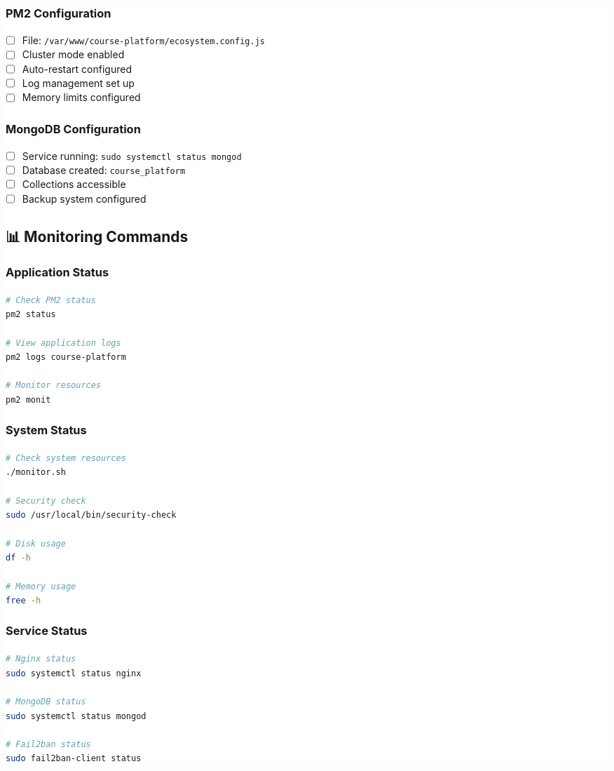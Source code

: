 ### PM2 Configuration
- [ ] File: `/var/www/course-platform/ecosystem.config.js`
- [ ] Cluster mode enabled
- [ ] Auto-restart configured
- [ ] Log management set up
- [ ] Memory limits configured

### MongoDB Configuration
- [ ] Service running: `sudo systemctl status mongod`
- [ ] Database created: `course_platform`
- [ ] Collections accessible
- [ ] Backup system configured

## 📊 Monitoring Commands

### Application Status
```bash
# Check PM2 status
pm2 status

# View application logs
pm2 logs course-platform

# Monitor resources
pm2 monit
```

### System Status
```bash
# Check system resources
./monitor.sh

# Security check
sudo /usr/local/bin/security-check

# Disk usage
df -h

# Memory usage
free -h
```

### Service Status
```bash
# Nginx status
sudo systemctl status nginx

# MongoDB status
sudo systemctl status mongod

# Fail2ban status
sudo fail2ban-client status
```
